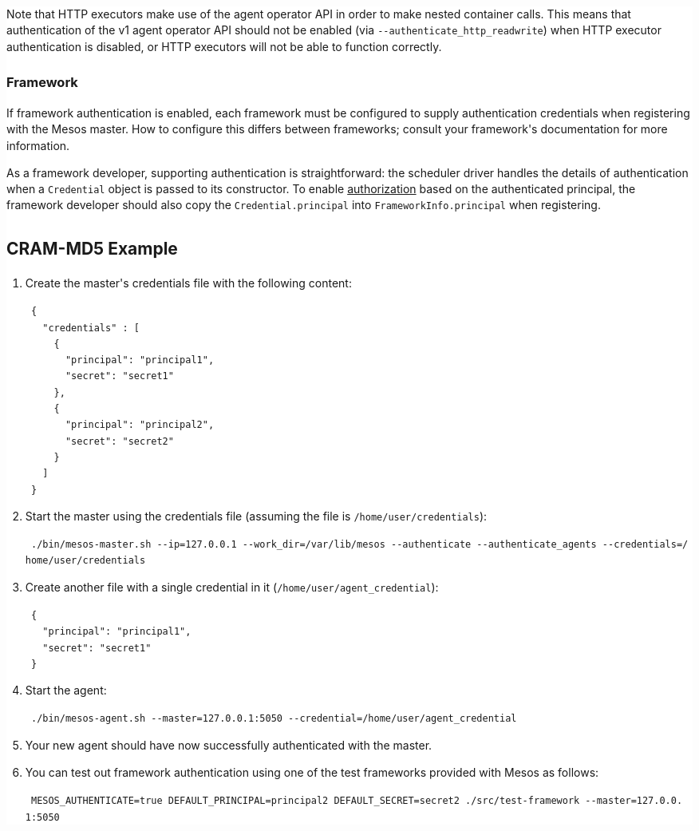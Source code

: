 Note that HTTP executors make use of the agent operator API in order to make
nested container calls. This means that authentication of the v1 agent operator
API should not be enabled (via `--authenticate_http_readwrite`) when HTTP
executor authentication is disabled, or HTTP executors will not be able to
function correctly.

### Framework

If framework authentication is enabled, each framework must be configured to
supply authentication credentials when registering with the Mesos master. How to
configure this differs between frameworks; consult your framework's
documentation for more information.

As a framework developer, supporting authentication is straightforward: the
scheduler driver handles the details of authentication when a `Credential`
object is passed to its constructor. To enable [authorization](authorization.html)
based on the authenticated principal, the framework developer should also copy
the `Credential.principal` into `FrameworkInfo.principal` when registering.

## CRAM-MD5 Example

1. Create the master's credentials file with the following content:

        {
          "credentials" : [
            {
              "principal": "principal1",
              "secret": "secret1"
            },
            {
              "principal": "principal2",
              "secret": "secret2"
            }
          ]
        }

2. Start the master using the credentials file (assuming the file is `/home/user/credentials`):

        ./bin/mesos-master.sh --ip=127.0.0.1 --work_dir=/var/lib/mesos --authenticate --authenticate_agents --credentials=/home/user/credentials

3. Create another file with a single credential in it (`/home/user/agent_credential`):

        {
          "principal": "principal1",
          "secret": "secret1"
        }

4. Start the agent:

        ./bin/mesos-agent.sh --master=127.0.0.1:5050 --credential=/home/user/agent_credential

5. Your new agent should have now successfully authenticated with the master.

6. You can test out framework authentication using one of the test frameworks
provided with Mesos as follows:

        MESOS_AUTHENTICATE=true DEFAULT_PRINCIPAL=principal2 DEFAULT_SECRET=secret2 ./src/test-framework --master=127.0.0.1:5050
